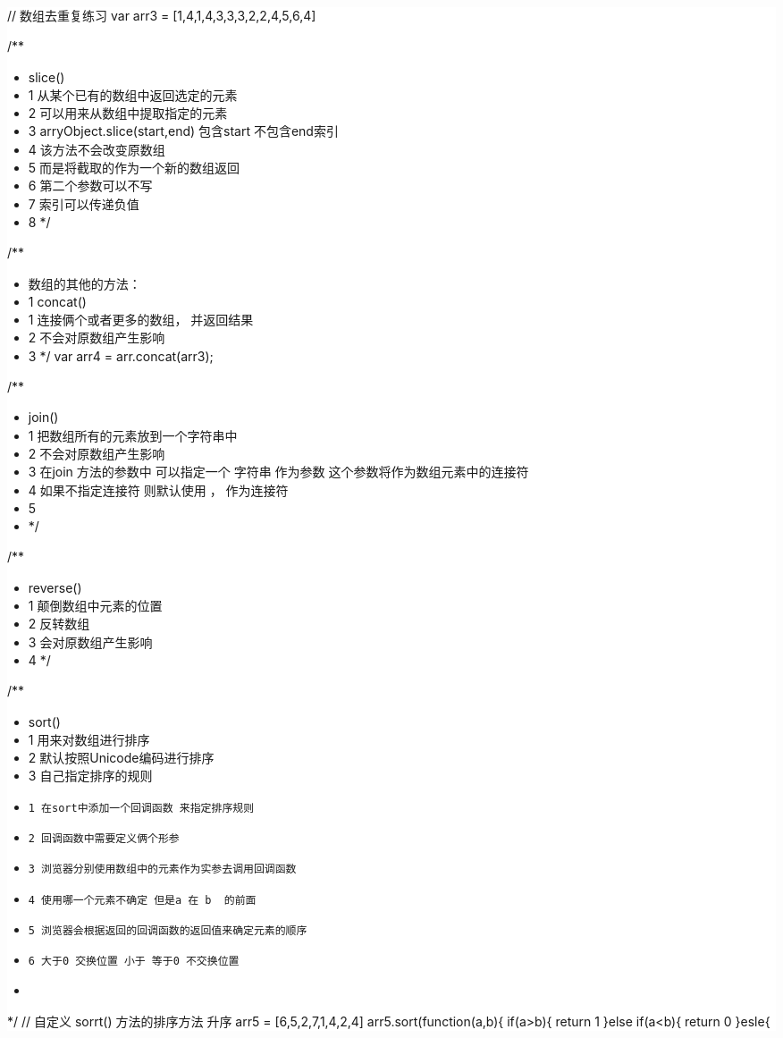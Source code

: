 //  数组去重复练习
var arr3 = [1,4,1,4,3,3,3,2,2,4,5,6,4]




 /**
  * slice()
  * 1 从某个已有的数组中返回选定的元素
  * 2 可以用来从数组中提取指定的元素
  * 3 arryObject.slice(start,end) 包含start 不包含end索引 
  * 4 该方法不会改变原数组
  * 5 而是将截取的作为一个新的数组返回
  * 6 第二个参数可以不写
  * 7 索引可以传递负值
  * 8 
  */


/**
 * 数组的其他的方法：
 * 1 concat()
  * 1 连接俩个或者更多的数组， 并返回结果
  * 2 不会对原数组产生影响
  * 3 
  */
var arr4 = arr.concat(arr3);

/**
 * join()
 * 1 把数组所有的元素放到一个字符串中
 * 2 不会对原数组产生影响
 * 3 在join 方法的参数中 可以指定一个 字符串 作为参数  这个参数将作为数组元素中的连接符
 * 4 如果不指定连接符 则默认使用 ， 作为连接符
 * 5 
 *  */


/**
 * reverse()
 * 1 颠倒数组中元素的位置
 * 2 反转数组
 * 3 会对原数组产生影响
 * 4 
 */


 /**
  * sort()
  * 1 用来对数组进行排序
  * 2 默认按照Unicode编码进行排序
  * 3 自己指定排序的规则
  *     1 在sort中添加一个回调函数 来指定排序规则
  *     2 回调函数中需要定义俩个形参
  *     3 浏览器分别使用数组中的元素作为实参去调用回调函数
  *     4 使用哪一个元素不确定 但是a 在 b  的前面
  *     5 浏览器会根据返回的回调函数的返回值来确定元素的顺序
  *     6 大于0 交换位置 小于 等于0 不交换位置
  * 
  */
//  自定义 sorrt() 方法的排序方法  升序
arr5 = [6,5,2,7,1,4,2,4]
arr5.sort(function(a,b){
  if(a>b){
    return 1
  }else if(a<b){
    return 0
  }esle{